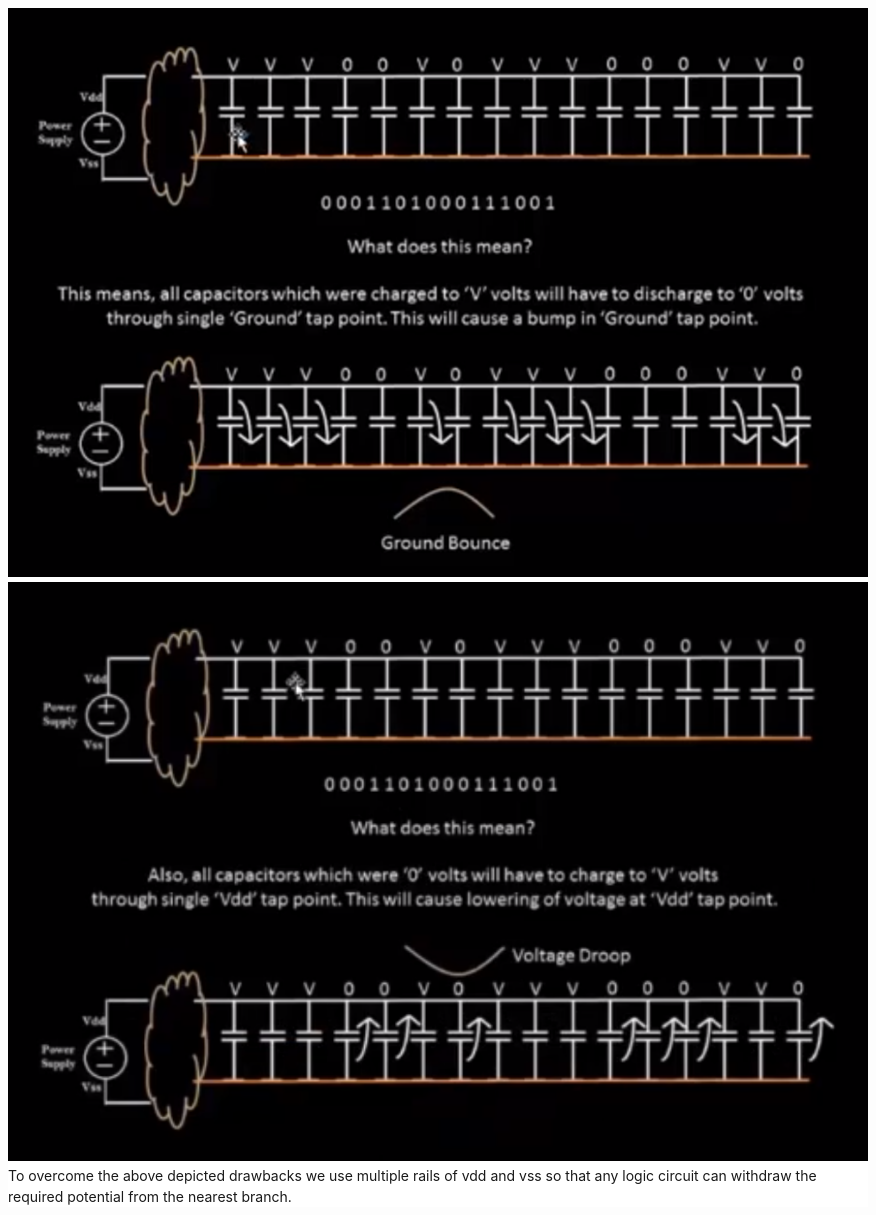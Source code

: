 <img src="images/day56.png">
<br>
<img src="images/day57.png"><br>
To overcome the above depicted drawbacks we use multiple rails of vdd and vss so that any logic circuit can withdraw the required potential from the nearest branch.<br>